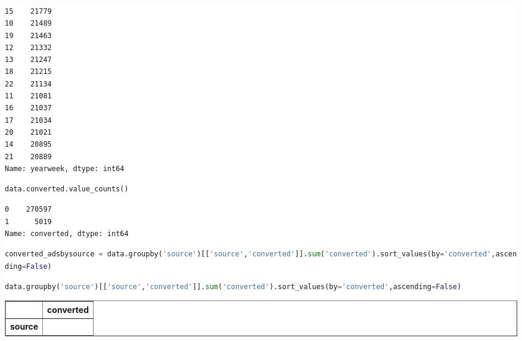 


    15    21779
    10    21489
    19    21463
    12    21332
    13    21247
    18    21215
    22    21134
    11    21081
    16    21037
    17    21034
    20    21021
    14    20895
    21    20889
    Name: yearweek, dtype: int64




```python
data.converted.value_counts()
```




    0    270597
    1      5019
    Name: converted, dtype: int64




```python
converted_adsbysource = data.groupby('source')[['source','converted']].sum('converted').sort_values(by='converted',ascending=False)
```


```python
data.groupby('source')[['source','converted']].sum('converted').sort_values(by='converted',ascending=False)
```




<div>
<style scoped>
    .dataframe tbody tr th:only-of-type {
        vertical-align: middle;
    }

    .dataframe tbody tr th {
        vertical-align: top;
    }

    .dataframe thead th {
        text-align: right;
    }
</style>
<table border="1" class="dataframe">
  <thead>
    <tr style="text-align: right;">
      <th></th>
      <th>converted</th>
    </tr>
    <tr>
      <th>source</th>
      <th></th>
    </tr>
  </thead>
  <tbody>